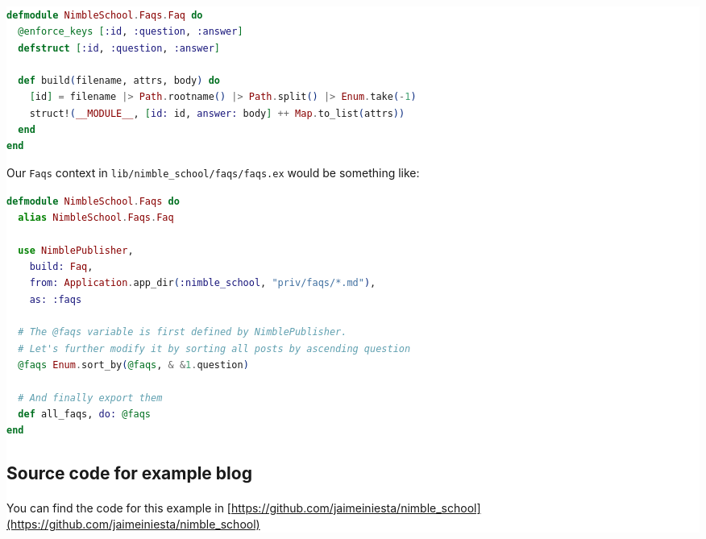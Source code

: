 ```elixir
defmodule NimbleSchool.Faqs.Faq do
  @enforce_keys [:id, :question, :answer]
  defstruct [:id, :question, :answer]

  def build(filename, attrs, body) do
    [id] = filename |> Path.rootname() |> Path.split() |> Enum.take(-1)
    struct!(__MODULE__, [id: id, answer: body] ++ Map.to_list(attrs))
  end
end
```

Our `Faqs` context in `lib/nimble_school/faqs/faqs.ex` would be something like:

```elixir
defmodule NimbleSchool.Faqs do
  alias NimbleSchool.Faqs.Faq

  use NimblePublisher,
    build: Faq,
    from: Application.app_dir(:nimble_school, "priv/faqs/*.md"),
    as: :faqs

  # The @faqs variable is first defined by NimblePublisher.
  # Let's further modify it by sorting all posts by ascending question
  @faqs Enum.sort_by(@faqs, & &1.question)

  # And finally export them
  def all_faqs, do: @faqs
end
```

## Source code for example blog

You can find the code for this example in [https://github.com/jaimeiniesta/nimble_school](https://github.com/jaimeiniesta/nimble_school)
